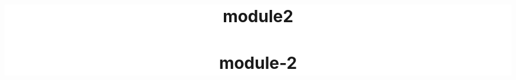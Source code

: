 # module2
# module-2
<html>
<head>
  <meta charset="utf-8">
  <title>module2</title>
<style> 
*{
box-sizing:border-box
}
h1{
margin-bottom:15px;
text-align:center;
}
p{
  width:90%;
  height: 150%;
  clear:right;
}
.row{
width:100%;
}
 
  @media(min-width:992px)
  {
  .col-lg-3{
  float:left;

background-color:blue;
padding: 20px;
margin:10px;
  }
.col-lg-3
{
width:25%;
}
  }
  @media(min-width:768px) and (max-width:991px){
  .col-md-2{
  float:left;
padding:20px;
background-color:blue;
margin:10px;
  }
.col-md-2
{
width:50%;
}
  